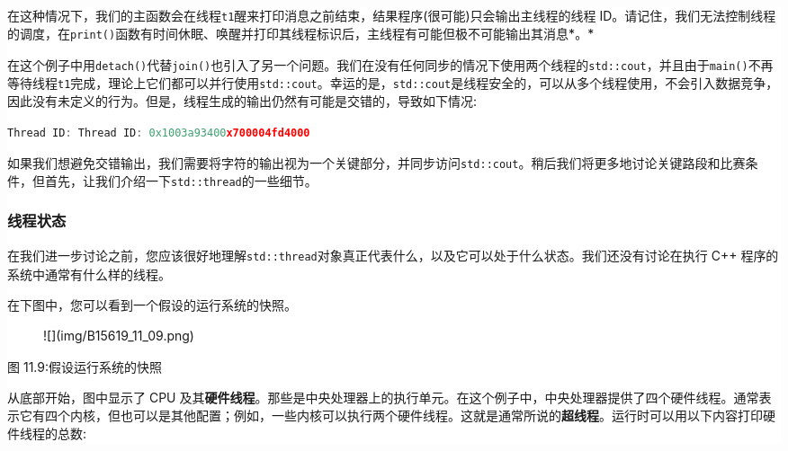 在这种情况下，我们的主函数会在线程`t1`醒来打印消息之前结束，结果程序(很可能)只会输出主线程的线程 ID。请记住，我们无法控制线程的调度，在`print()`函数有时间休眠、唤醒并打印其线程标识后，主线程有可能但极不可能输出其消息*。*

在这个例子中用`detach()`代替`join()`也引入了另一个问题。我们在没有任何同步的情况下使用两个线程的`std::cout`，并且由于`main()`不再等待线程`t1`完成，理论上它们都可以并行使用`std::cout`。幸运的是，`std::cout`是线程安全的，可以从多个线程使用，不会引入数据竞争，因此没有未定义的行为。但是，线程生成的输出仍然有可能是交错的，导致如下情况:

```cpp
Thread ID: Thread ID: 0x1003a93400x700004fd4000 
```

如果我们想避免交错输出，我们需要将字符的输出视为一个关键部分，并同步访问`std::cout`。稍后我们将更多地讨论关键路段和比赛条件，但首先，让我们介绍一下`std::thread`的一些细节。

### 线程状态

在我们进一步讨论之前，您应该很好地理解`std::thread`对象真正代表什么，以及它可以处于什么状态。我们还没有讨论在执行 C++ 程序的系统中通常有什么样的线程。

在下图中，您可以看到一个假设的运行系统的快照。

<figure class="mediaobject">![](img/B15619_11_09.png)</figure>

图 11.9:假设运行系统的快照

从底部开始，图中显示了 CPU 及其**硬件线程**。那些是中央处理器上的执行单元。在这个例子中，中央处理器提供了四个硬件线程。通常表示它有四个内核，但也可以是其他配置；例如，一些内核可以执行两个硬件线程。这就是通常所说的**超线程**。运行时可以用以下内容打印硬件线程的总数:
